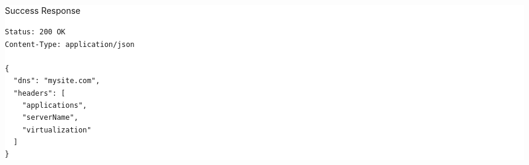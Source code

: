 Success Response

```http
Status: 200 OK
Content-Type: application/json

{
  "dns": "mysite.com",
  "headers": [
    "applications",
    "serverName",
    "virtualization"
  ]
}
```